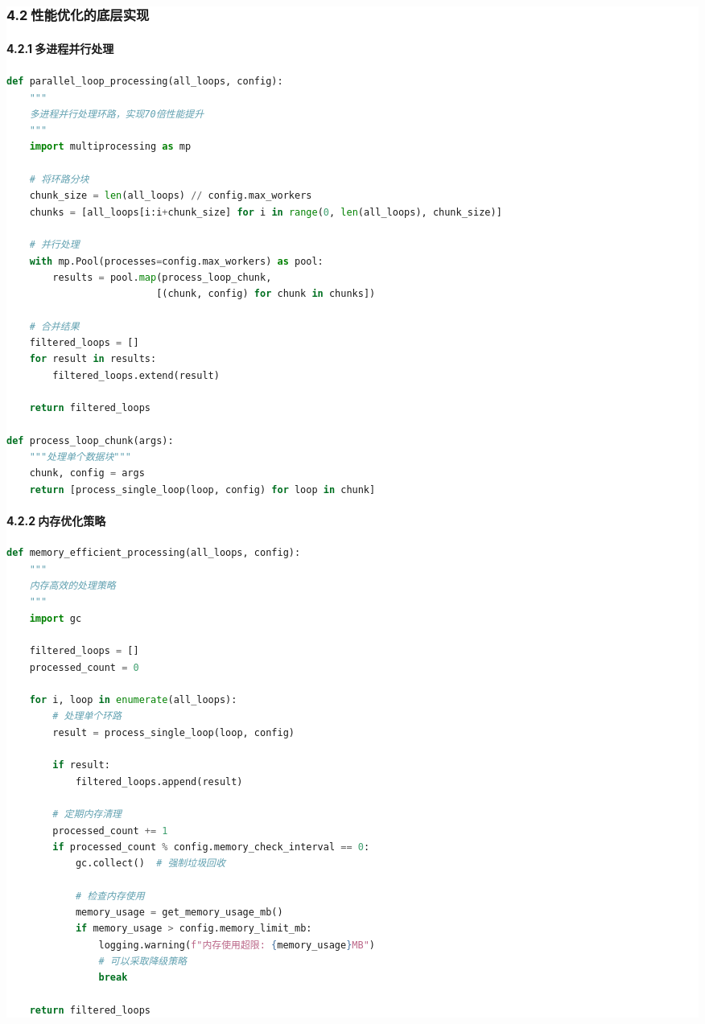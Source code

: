 ### 4.2 性能优化的底层实现

#### 4.2.1 多进程并行处理
```python
def parallel_loop_processing(all_loops, config):
    """
    多进程并行处理环路，实现70倍性能提升
    """
    import multiprocessing as mp
    
    # 将环路分块
    chunk_size = len(all_loops) // config.max_workers
    chunks = [all_loops[i:i+chunk_size] for i in range(0, len(all_loops), chunk_size)]
    
    # 并行处理
    with mp.Pool(processes=config.max_workers) as pool:
        results = pool.map(process_loop_chunk, 
                          [(chunk, config) for chunk in chunks])
    
    # 合并结果
    filtered_loops = []
    for result in results:
        filtered_loops.extend(result)
    
    return filtered_loops

def process_loop_chunk(args):
    """处理单个数据块"""
    chunk, config = args
    return [process_single_loop(loop, config) for loop in chunk]
```

#### 4.2.2 内存优化策略
```python
def memory_efficient_processing(all_loops, config):
    """
    内存高效的处理策略
    """
    import gc
    
    filtered_loops = []
    processed_count = 0
    
    for i, loop in enumerate(all_loops):
        # 处理单个环路
        result = process_single_loop(loop, config)
        
        if result:
            filtered_loops.append(result)
        
        # 定期内存清理
        processed_count += 1
        if processed_count % config.memory_check_interval == 0:
            gc.collect()  # 强制垃圾回收
            
            # 检查内存使用
            memory_usage = get_memory_usage_mb()
            if memory_usage > config.memory_limit_mb:
                logging.warning(f"内存使用超限: {memory_usage}MB")
                # 可以采取降级策略
                break
    
    return filtered_loops
```